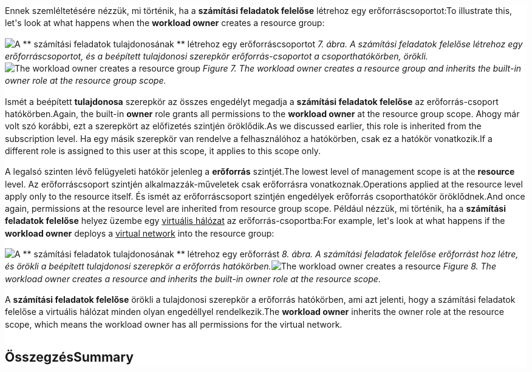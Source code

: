 <span data-ttu-id="e73ef-157">Ennek szemléltetésére nézzük, mi történik, ha a **számítási feladatok felelőse** létrehoz egy erőforráscsoportot:</span><span class="sxs-lookup"><span data-stu-id="e73ef-157">To illustrate this, let's look at what happens when the **workload owner** creates a resource group:</span></span>

<span data-ttu-id="e73ef-158">![A ** számítási feladatok tulajdonosának ** létrehoz egy erőforráscsoportot](../_images/governance-1-7.png)
*7. ábra. A számítási feladatok felelőse létrehoz egy erőforráscsoportot, és a beépített tulajdonosi szerepkör erőforrás-csoportot a csoporthatókörben, örökli.*</span><span class="sxs-lookup"><span data-stu-id="e73ef-158">![The **workload owner** creates a resource group](../_images/governance-1-7.png)
*Figure 7. The workload owner creates a resource group and inherits the built-in owner role at the resource group scope.*</span></span>

<span data-ttu-id="e73ef-159">Ismét a beépített **tulajdonosa** szerepkör az összes engedélyt megadja a **számítási feladatok felelőse** az erőforrás-csoport hatókörben.</span><span class="sxs-lookup"><span data-stu-id="e73ef-159">Again, the built-in **owner** role grants all permissions to the **workload owner** at the resource group scope.</span></span> <span data-ttu-id="e73ef-160">Ahogy már volt szó korábbi, ezt a szerepkört az előfizetés szintjén öröklődik.</span><span class="sxs-lookup"><span data-stu-id="e73ef-160">As we discussed earlier, this role is inherited from the subscription level.</span></span> <span data-ttu-id="e73ef-161">Ha egy másik szerepkör van rendelve a felhasználóhoz a hatókörben, csak ez a hatókör vonatkozik.</span><span class="sxs-lookup"><span data-stu-id="e73ef-161">If a different role is assigned to this user at this scope, it applies to this scope only.</span></span>

<span data-ttu-id="e73ef-162">A legalsó szinten lévő felügyeleti hatókör jelenleg a **erőforrás** szintjét.</span><span class="sxs-lookup"><span data-stu-id="e73ef-162">The lowest level of management scope is at the **resource** level.</span></span> <span data-ttu-id="e73ef-163">Az erőforráscsoport szintjén alkalmazzák-műveletek csak erőforrásra vonatkoznak.</span><span class="sxs-lookup"><span data-stu-id="e73ef-163">Operations applied at the resource level apply only to the resource itself.</span></span> <span data-ttu-id="e73ef-164">És ismét az erőforráscsoport szintjén engedélyek erőforrás csoporthatókör öröklődnek.</span><span class="sxs-lookup"><span data-stu-id="e73ef-164">And once again, permissions at the resource level are inherited from resource group scope.</span></span> <span data-ttu-id="e73ef-165">Például nézzük, mi történik, ha a **számítási feladatok felelőse** helyez üzembe egy [virtuális hálózat](/azure/virtual-network/virtual-networks-overview) az erőforrás-csoportba:</span><span class="sxs-lookup"><span data-stu-id="e73ef-165">For example, let's look at what happens if the **workload owner** deploys a [virtual network](/azure/virtual-network/virtual-networks-overview) into the resource group:</span></span>

<span data-ttu-id="e73ef-166">![A ** számítási feladatok tulajdonosának ** létrehoz egy erőforrást](../_images/governance-1-8.png)
*8. ábra. A számítási feladatok felelőse erőforrást hoz létre, és örökli a beépített tulajdonosi szerepkör a erőforrás hatókörben.*</span><span class="sxs-lookup"><span data-stu-id="e73ef-166">![The **workload owner** creates a resource](../_images/governance-1-8.png)
*Figure 8. The workload owner creates a resource and inherits the built-in owner role at the resource scope.*</span></span>

<span data-ttu-id="e73ef-167">A **számítási feladatok felelőse** örökli a tulajdonosi szerepkör a erőforrás hatókörben, ami azt jelenti, hogy a számítási feladatok felelőse a virtuális hálózat minden olyan engedéllyel rendelkezik.</span><span class="sxs-lookup"><span data-stu-id="e73ef-167">The **workload owner** inherits the owner role at the resource scope, which means the workload owner has all permissions for the virtual network.</span></span> 

## <a name="summary"></a><span data-ttu-id="e73ef-168">Összegzés</span><span class="sxs-lookup"><span data-stu-id="e73ef-168">Summary</span></span>
